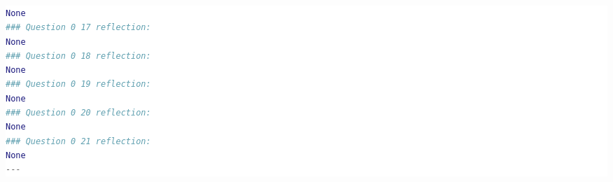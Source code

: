 ```python
None
### Question 0 17 reflection:
None
### Question 0 18 reflection:
None
### Question 0 19 reflection:
None
### Question 0 20 reflection:
None
### Question 0 21 reflection:
None
---
